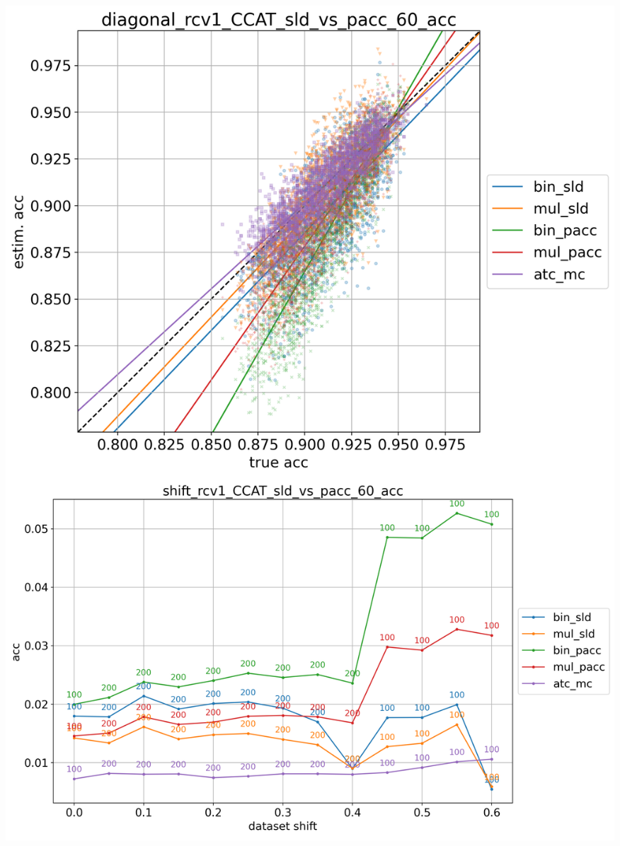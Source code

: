 ![plot_diagonal](plot/diagonal_rcv1_CCAT_sld_vs_pacc_60_acc.png)
![plot_shift](plot/shift_rcv1_CCAT_sld_vs_pacc_60_acc.png)
